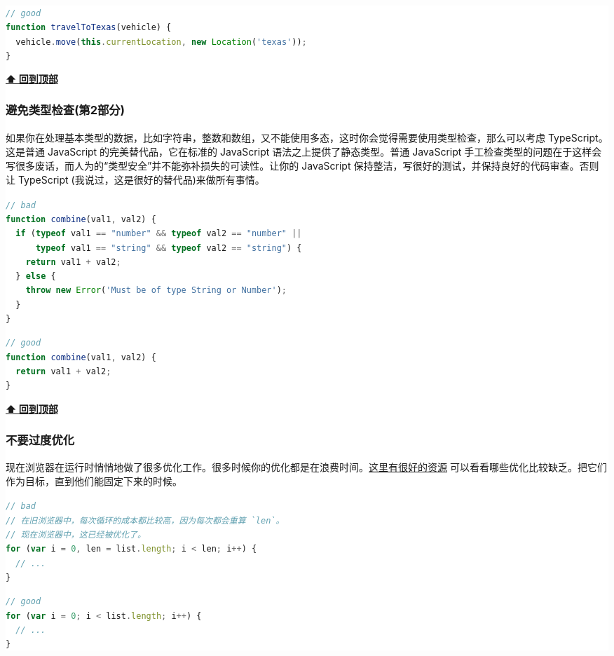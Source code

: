 ```javascript
// good
function travelToTexas(vehicle) {
  vehicle.move(this.currentLocation, new Location('texas'));
}
```

**[⬆ 回到顶部](#table-of-contents)**


### [](#avoid-type-checking-part-2)避免类型检查(第2部分)

如果你在处理基本类型的数据，比如字符串，整数和数组，又不能使用多态，这时你会觉得需要使用类型检查，那么可以考虑 TypeScript。这是普通 JavaScript 的完美替代品，它在标准的 JavaScript 语法之上提供了静态类型。普通 JavaScript 手工检查类型的问题在于这样会写很多废话，而人为的“类型安全”并不能弥补损失的可读性。让你的 JavaScript 保持整洁，写很好的测试，并保持良好的代码审查。否则让 TypeScript (我说过，这是很好的替代品)来做所有事情。

```javascript
// bad
function combine(val1, val2) {
  if (typeof val1 == "number" && typeof val2 == "number" ||
      typeof val1 == "string" && typeof val2 == "string") {
    return val1 + val2;
  } else {
    throw new Error('Must be of type String or Number');
  }
}
```

```javascript
// good
function combine(val1, val2) {
  return val1 + val2;
}
```

**[⬆ 回到顶部](#table-of-contents)**


### [](#dont-over-optimize)不要过度优化

现在浏览器在运行时悄悄地做了很多优化工作。很多时候你的优化都是在浪费时间。[这里有很好的资源](https://github.com/petkaantonov/bluebird/wiki/Optimization-killers) 可以看看哪些优化比较缺乏。把它们作为目标，直到他们能固定下来的时候。

```javascript
// bad
// 在旧浏览器中，每次循环的成本都比较高，因为每次都会重算 `len`。
// 现在浏览器中，这已经被优化了。
for (var i = 0, len = list.length; i < len; i++) {
  // ...
}
```

```javascript
// good
for (var i = 0; i < list.length; i++) {
  // ...
}
```
